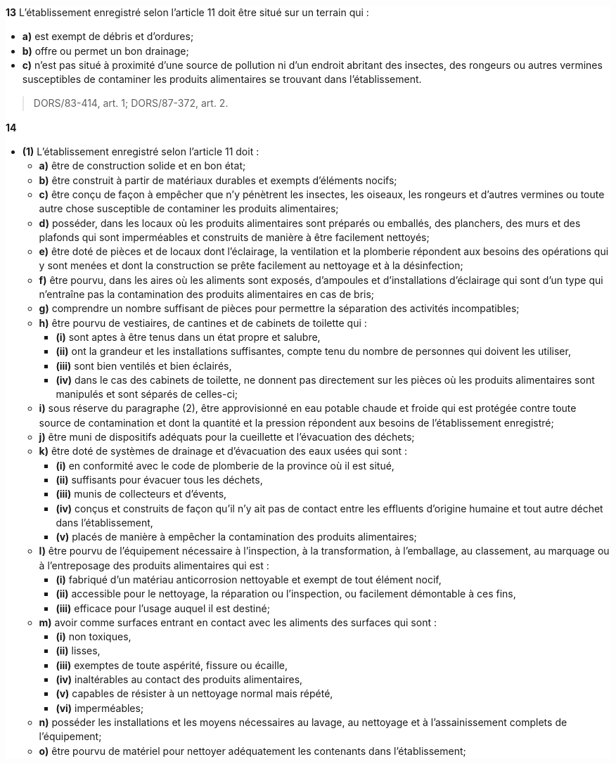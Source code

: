 


**13** L’établissement enregistré selon l’article 11 doit être situé sur un terrain qui :
- **a)** est exempt de débris et d’ordures;
- **b)** offre ou permet un bon drainage;
- **c)** n’est pas situé à proximité d’une source de pollution ni d’un endroit abritant des insectes, des rongeurs ou autres vermines susceptibles de contaminer les produits alimentaires se trouvant dans l’établissement.
> DORS/83-414, art. 1; DORS/87-372, art. 2.




**14** 

- **(1)** L’établissement enregistré selon l’article 11 doit :
	- **a)** être de construction solide et en bon état;
	- **b)** être construit à partir de matériaux durables et exempts d’éléments nocifs;
	- **c)** être conçu de façon à empêcher que n’y pénètrent les insectes, les oiseaux, les rongeurs et d’autres vermines ou toute autre chose susceptible de contaminer les produits alimentaires;
	- **d)** posséder, dans les locaux où les produits alimentaires sont préparés ou emballés, des planchers, des murs et des plafonds qui sont imperméables et construits de manière à être facilement nettoyés;
	- **e)** être doté de pièces et de locaux dont l’éclairage, la ventilation et la plomberie répondent aux besoins des opérations qui y sont menées et dont la construction se prête facilement au nettoyage et à la désinfection;
	- **f)** être pourvu, dans les aires où les aliments sont exposés, d’ampoules et d’installations d’éclairage qui sont d’un type qui n’entraîne pas la contamination des produits alimentaires en cas de bris;
	- **g)** comprendre un nombre suffisant de pièces pour permettre la séparation des activités incompatibles;
	- **h)** être pourvu de vestiaires, de cantines et de cabinets de toilette qui :
		- **(i)** sont aptes à être tenus dans un état propre et salubre,
		- **(ii)** ont la grandeur et les installations suffisantes, compte tenu du nombre de personnes qui doivent les utiliser,
		- **(iii)** sont bien ventilés et bien éclairés,
		- **(iv)** dans le cas des cabinets de toilette, ne donnent pas directement sur les pièces où les produits alimentaires sont manipulés et sont séparés de celles-ci;
	- **i)** sous réserve du paragraphe (2), être approvisionné en eau potable chaude et froide qui est protégée contre toute source de contamination et dont la quantité et la pression répondent aux besoins de l’établissement enregistré;
	- **j)** être muni de dispositifs adéquats pour la cueillette et l’évacuation des déchets;
	- **k)** être doté de systèmes de drainage et d’évacuation des eaux usées qui sont :
		- **(i)** en conformité avec le code de plomberie de la province où il est situé,
		- **(ii)** suffisants pour évacuer tous les déchets,
		- **(iii)** munis de collecteurs et d’évents,
		- **(iv)** conçus et construits de façon qu’il n’y ait pas de contact entre les effluents d’origine humaine et tout autre déchet dans l’établissement,
		- **(v)** placés de manière à empêcher la contamination des produits alimentaires;
	- **l)** être pourvu de l’équipement nécessaire à l’inspection, à la transformation, à l’emballage, au classement, au marquage ou à l’entreposage des produits alimentaires qui est :
		- **(i)** fabriqué d’un matériau anticorrosion nettoyable et exempt de tout élément nocif,
		- **(ii)** accessible pour le nettoyage, la réparation ou l’inspection, ou facilement démontable à ces fins,
		- **(iii)** efficace pour l’usage auquel il est destiné;
	- **m)** avoir comme surfaces entrant en contact avec les aliments des surfaces qui sont :
		- **(i)** non toxiques,
		- **(ii)** lisses,
		- **(iii)** exemptes de toute aspérité, fissure ou écaille,
		- **(iv)** inaltérables au contact des produits alimentaires,
		- **(v)** capables de résister à un nettoyage normal mais répété,
		- **(vi)** imperméables;
	- **n)** posséder les installations et les moyens nécessaires au lavage, au nettoyage et à l’assainissement complets de l’équipement;
	- **o)** être pourvu de matériel pour nettoyer adéquatement les contenants dans l’établissement;